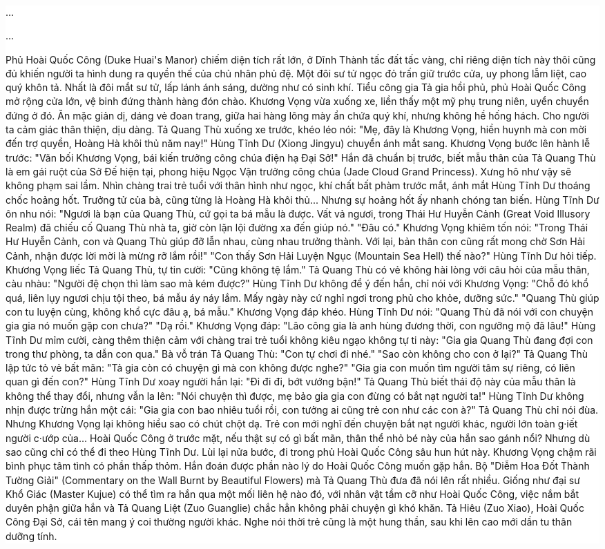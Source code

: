 
...

...

Phủ Hoài Quốc Công (Duke Huai's Manor) chiếm diện tích rất lớn, ở Dĩnh Thành tấc đất tấc vàng, chỉ riêng diện tích này thôi cũng đủ khiến người ta hình dung ra quyền thế của chủ nhân phủ đệ.
Một đôi sư tử ngọc đỏ trấn giữ trước cửa, uy phong lẫm liệt, cao quý khôn tả.
Nhất là đôi mắt sư tử, lấp lánh ánh sáng, dường như có sinh khí.
Tiểu công gia Tả gia hồi phủ, phủ Hoài Quốc Công mở rộng cửa lớn, vệ binh đứng thành hàng đón chào.
Khương Vọng vừa xuống xe, liền thấy một mỹ phụ trung niên, uyển chuyển đứng ở đó.
Ăn mặc giản dị, dáng vẻ đoan trang, giữa hai hàng lông mày ẩn chứa quý khí, nhưng không hề hống hách. Cho người ta cảm giác thân thiện, dịu dàng.
Tả Quang Thù xuống xe trước, khéo léo nói: "Mẹ, đây là Khương Vọng, hiền huynh mà con mời đến trợ quyền, Hoàng Hà khôi thủ năm nay!"
Hùng Tĩnh Dư (Xiong Jingyu) chuyển ánh mắt sang.
Khương Vọng bước lên hành lễ trước: "Vãn bối Khương Vọng, bái kiến trưởng công chúa điện hạ Đại Sở!"
Hắn đã chuẩn bị trước, biết mẫu thân của Tả Quang Thù là em gái ruột của Sở Đế hiện tại, phong hiệu Ngọc Vận trưởng công chúa (Jade Cloud Grand Princess). Xưng hô như vậy sẽ không phạm sai lầm.
Nhìn chàng trai trẻ tuổi với thân hình như ngọc, khí chất bất phàm trước mắt, ánh mắt Hùng Tĩnh Dư thoáng chốc hoảng hốt.
Trưởng tử của bà, cũng từng là Hoàng Hà khôi thủ...
Nhưng sự hoảng hốt ấy nhanh chóng tan biến.
Hùng Tĩnh Dư ôn nhu nói: "Ngươi là bạn của Quang Thù, cứ gọi ta bá mẫu là được. Vất vả ngươi, trong Thái Hư Huyễn Cảnh (Great Void Illusory Realm) đã chiếu cố Quang Thù nhà ta, giờ còn lặn lội đường xa đến giúp nó."
"Đâu có." Khương Vọng khiêm tốn nói: "Trong Thái Hư Huyễn Cảnh, con và Quang Thù giúp đỡ lẫn nhau, cùng nhau trưởng thành. Với lại, bản thân con cũng rất mong chờ Sơn Hải Cảnh, nhận được lời mời là mừng rỡ lắm rồi!"
"Con thấy Sơn Hải Luyện Ngục (Mountain Sea Hell) thế nào?" Hùng Tĩnh Dư hỏi tiếp.
Khương Vọng liếc Tả Quang Thù, tự tin cười: "Cũng không tệ lắm."
Tả Quang Thù có vẻ không hài lòng với câu hỏi của mẫu thân, càu nhàu: "Người đệ chọn thì làm sao mà kém được?"
Hùng Tĩnh Dư không để ý đến hắn, chỉ nói với Khương Vọng: "Chỗ đó khổ quá, liên lụy ngươi chịu tội theo, bá mẫu áy náy lắm. Mấy ngày này cứ nghỉ ngơi trong phủ cho khỏe, dưỡng sức."
"Quang Thù giúp con tu luyện cùng, không khổ cực đâu ạ, bá mẫu." Khương Vọng đáp khéo.
Hùng Tĩnh Dư nói: "Quang Thù đã nói với con chuyện gia gia nó muốn gặp con chưa?"
"Dạ rồi." Khương Vọng đáp: "Lão công gia là anh hùng đương thời, con ngưỡng mộ đã lâu!"
Hùng Tĩnh Dư mỉm cười, càng thêm thiện cảm với chàng trai trẻ tuổi không kiêu ngạo không tự ti này: "Gia gia Quang Thù đang đợi con trong thư phòng, ta dẫn con qua."
Bà vỗ trán Tả Quang Thù: "Con tự chơi đi nhé."
"Sao còn không cho con ở lại?" Tả Quang Thù lập tức tỏ vẻ bất mãn: "Tả gia còn có chuyện gì mà con không được nghe?"
"Gia gia con muốn tìm người tâm sự riêng, có liên quan gì đến con?" Hùng Tĩnh Dư xoay người hắn lại: "Đi đi đi, bớt vướng bận!"
Tả Quang Thù biết thái độ này của mẫu thân là không thể thay đổi, nhưng vẫn la lên: "Nói chuyện thì được, mẹ bảo gia gia con đừng có bắt nạt người ta!"
Hùng Tĩnh Dư không nhịn được trừng hắn một cái: "Gia gia con bao nhiêu tuổi rồi, con tưởng ai cũng trẻ con như các con à?"
Tả Quang Thù chỉ nói đùa.
Nhưng Khương Vọng lại không hiểu sao có chút chột dạ.
Trẻ con mới nghĩ đến chuyện bắt nạt người khác, người lớn toàn g·iết người c·ướp của...
Hoài Quốc Công ở trước mặt, nếu thật sự có gì bất mãn, thân thể nhỏ bé này của hắn sao gánh nổi?
Nhưng dù sao cũng chỉ có thể đi theo Hùng Tĩnh Dư.
Lùi lại nửa bước, đi trong phủ Hoài Quốc Công sâu hun hút này.
Khương Vọng chậm rãi bình phục tâm tình có phần thấp thỏm.
Hắn đoán được phần nào lý do Hoài Quốc Công muốn gặp hắn.
Bộ "Diễm Hoa Đốt Thành Tường Giải" (Commentary on the Wall Burnt by Beautiful Flowers) mà Tả Quang Thù đưa đã nói lên rất nhiều.
Giống như đại sư Khổ Giác (Master Kujue) có thể tìm ra hắn qua một mối liên hệ nào đó, với nhân vật tầm cỡ như Hoài Quốc Công, việc nắm bắt duyên phận giữa hắn và Tả Quang Liệt (Zuo Guanglie) chắc hẳn không phải chuyện gì khó khăn.
Tả Hiêu (Zuo Xiao), Hoài Quốc Công Đại Sở, cái tên mang ý coi thường người khác. Nghe nói thời trẻ cũng là một hung thần, sau khi lên cao mới dần tu thân dưỡng tính.